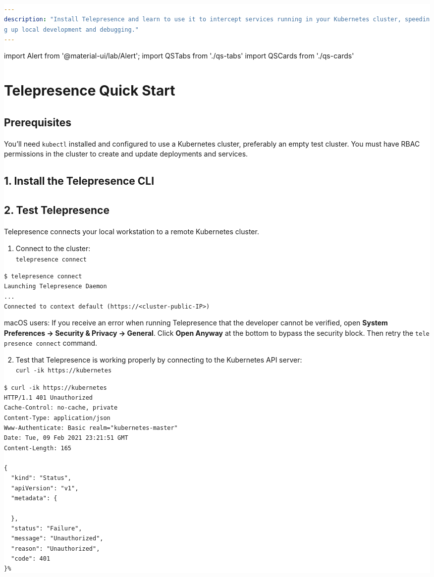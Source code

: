 ```yaml
---
description: "Install Telepresence and learn to use it to intercept services running in your Kubernetes cluster, speeding up local development and debugging."
---
```


import Alert from '@material-ui/lab/Alert';
import QSTabs from './qs-tabs'
import QSCards from './qs-cards'

# Telepresence Quick Start

## Prerequisites
You’ll need `kubectl` installed and configured to use a Kubernetes cluster, preferably an empty test cluster. You must have RBAC permissions in the cluster to create and update deployments and services.

## 1. Install the Telepresence CLI

<QSTabs/>

## 2. Test Telepresence

Telepresence connects your local workstation to a remote Kubernetes cluster. 

1. Connect to the cluster:  
`telepresence connect`


  ```
  $ telepresence connect
  Launching Telepresence Daemon
  ...
  Connected to context default (https://<cluster-public-IP>)
  ```

  <Alert severity="info" variant="outlined"> macOS users: If you receive an error when running Telepresence that the developer cannot be verified, open <b>System Preferences → Security & Privacy → General</b>. Click <b>Open Anyway</b> at the bottom to bypass the security block. Then retry the <code>telepresence connect</code> command.</Alert>

2. Test that Telepresence is working properly by connecting to the Kubernetes API server:  
`curl -ik https://kubernetes`

  ```
  $ curl -ik https://kubernetes
  HTTP/1.1 401 Unauthorized
  Cache-Control: no-cache, private
  Content-Type: application/json
  Www-Authenticate: Basic realm="kubernetes-master"
  Date: Tue, 09 Feb 2021 23:21:51 GMT
  Content-Length: 165  

  {
    "kind": "Status",
    "apiVersion": "v1",
    "metadata": {  

    },
    "status": "Failure",
    "message": "Unauthorized",
    "reason": "Unauthorized",
    "code": 401
  }%  
  ```